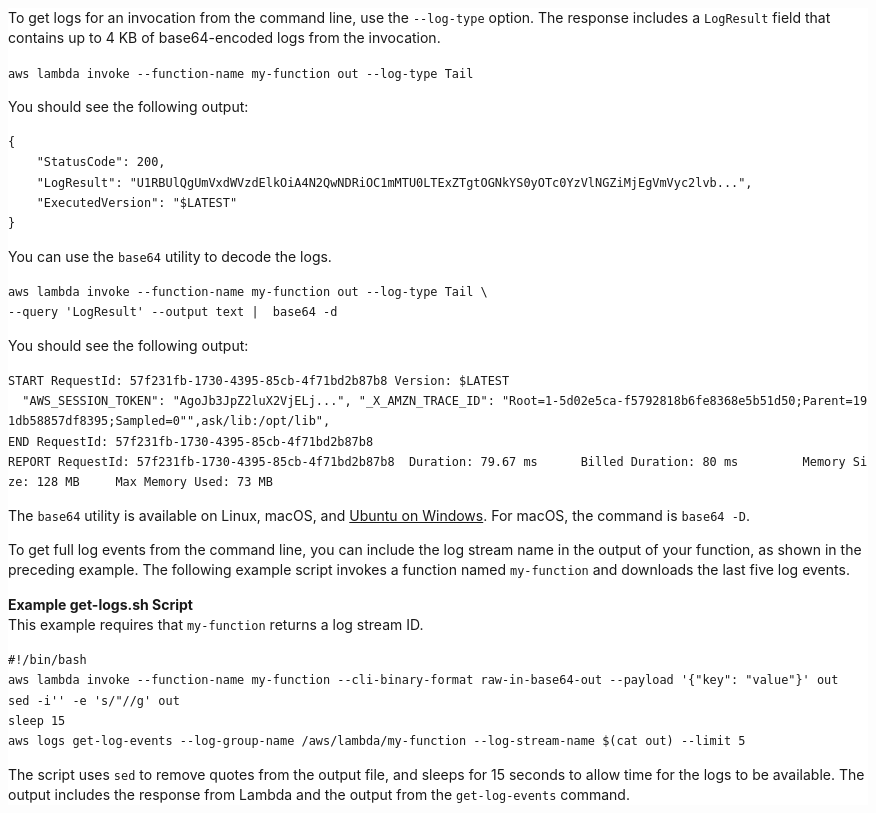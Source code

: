 To get logs for an invocation from the command line, use the `--log-type` option\. The response includes a `LogResult` field that contains up to 4 KB of base64\-encoded logs from the invocation\.

```
aws lambda invoke --function-name my-function out --log-type Tail
```

You should see the following output:

```
{
    "StatusCode": 200,
    "LogResult": "U1RBUlQgUmVxdWVzdElkOiA4N2QwNDRiOC1mMTU0LTExZTgtOGNkYS0yOTc0YzVlNGZiMjEgVmVyc2lvb...",
    "ExecutedVersion": "$LATEST"
}
```

You can use the `base64` utility to decode the logs\.

```
aws lambda invoke --function-name my-function out --log-type Tail \
--query 'LogResult' --output text |  base64 -d
```

You should see the following output:

```
START RequestId: 57f231fb-1730-4395-85cb-4f71bd2b87b8 Version: $LATEST
  "AWS_SESSION_TOKEN": "AgoJb3JpZ2luX2VjELj...", "_X_AMZN_TRACE_ID": "Root=1-5d02e5ca-f5792818b6fe8368e5b51d50;Parent=191db58857df8395;Sampled=0"",ask/lib:/opt/lib",
END RequestId: 57f231fb-1730-4395-85cb-4f71bd2b87b8
REPORT RequestId: 57f231fb-1730-4395-85cb-4f71bd2b87b8  Duration: 79.67 ms      Billed Duration: 80 ms         Memory Size: 128 MB     Max Memory Used: 73 MB
```

The `base64` utility is available on Linux, macOS, and [Ubuntu on Windows](https://docs.microsoft.com/en-us/windows/wsl/install-win10)\. For macOS, the command is `base64 -D`\.

To get full log events from the command line, you can include the log stream name in the output of your function, as shown in the preceding example\. The following example script invokes a function named `my-function` and downloads the last five log events\.

**Example get\-logs\.sh Script**  
This example requires that `my-function` returns a log stream ID\.  

```
#!/bin/bash
aws lambda invoke --function-name my-function --cli-binary-format raw-in-base64-out --payload '{"key": "value"}' out
sed -i'' -e 's/"//g' out
sleep 15
aws logs get-log-events --log-group-name /aws/lambda/my-function --log-stream-name $(cat out) --limit 5
```

The script uses `sed` to remove quotes from the output file, and sleeps for 15 seconds to allow time for the logs to be available\. The output includes the response from Lambda and the output from the `get-log-events` command\.

